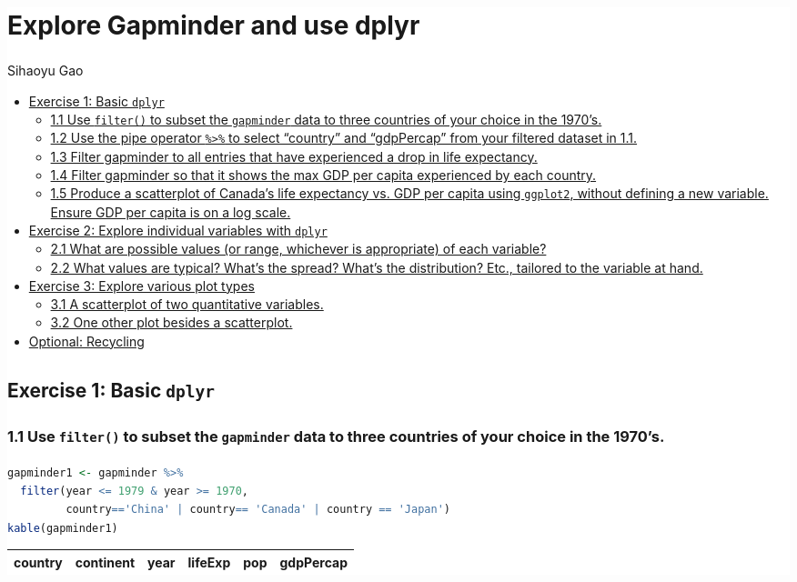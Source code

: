 Explore Gapminder and use dplyr
================
Sihaoyu Gao

-   [Exercise 1: Basic `dplyr`](#exercise-1-basic-dplyr)
    -   [1.1 Use `filter()` to subset the `gapminder` data to three countries of your choice in the 1970’s.](#use-filter-to-subset-the-gapminder-data-to-three-countries-of-your-choice-in-the-1970s.)
    -   [1.2 Use the pipe operator `%>%` to select “country” and “gdpPercap” from your filtered dataset in 1.1.](#use-the-pipe-operator-to-select-country-and-gdppercap-from-your-filtered-dataset-in-1.1.)
    -   [1.3 Filter gapminder to all entries that have experienced a drop in life expectancy.](#filter-gapminder-to-all-entries-that-have-experienced-a-drop-in-life-expectancy.)
    -   [1.4 Filter gapminder so that it shows the max GDP per capita experienced by each country.](#filter-gapminder-so-that-it-shows-the-max-gdp-per-capita-experienced-by-each-country.)
    -   [1.5 Produce a scatterplot of Canada’s life expectancy vs. GDP per capita using `ggplot2`, without defining a new variable. Ensure GDP per capita is on a log scale.](#produce-a-scatterplot-of-canadas-life-expectancy-vs.-gdp-per-capita-using-ggplot2-without-defining-a-new-variable.-ensure-gdp-per-capita-is-on-a-log-scale.)
-   [Exercise 2: Explore individual variables with `dplyr`](#exercise-2-explore-individual-variables-with-dplyr)
    -   [2.1 What are possible values (or range, whichever is appropriate) of each variable?](#what-are-possible-values-or-range-whichever-is-appropriate-of-each-variable)
    -   [2.2 What values are typical? What’s the spread? What’s the distribution? Etc., tailored to the variable at hand.](#what-values-are-typical-whats-the-spread-whats-the-distribution-etc.-tailored-to-the-variable-at-hand.)
-   [Exercise 3: Explore various plot types](#exercise-3-explore-various-plot-types)
    -   [3.1 A scatterplot of two quantitative variables.](#a-scatterplot-of-two-quantitative-variables.)
    -   [3.2 One other plot besides a scatterplot.](#one-other-plot-besides-a-scatterplot.)
-   [Optional: Recycling](#optional-recycling)

Exercise 1: Basic `dplyr`
-------------------------

### 1.1 Use `filter()` to subset the `gapminder` data to three countries of your choice in the 1970’s.

``` r
gapminder1 <- gapminder %>%
  filter(year <= 1979 & year >= 1970,
         country=='China' | country== 'Canada' | country == 'Japan') 
kable(gapminder1)
```

<table>
<thead>
<tr>
<th style="text-align:left;">
country
</th>
<th style="text-align:left;">
continent
</th>
<th style="text-align:right;">
year
</th>
<th style="text-align:right;">
lifeExp
</th>
<th style="text-align:right;">
pop
</th>
<th style="text-align:right;">
gdpPercap
</th>
</tr>